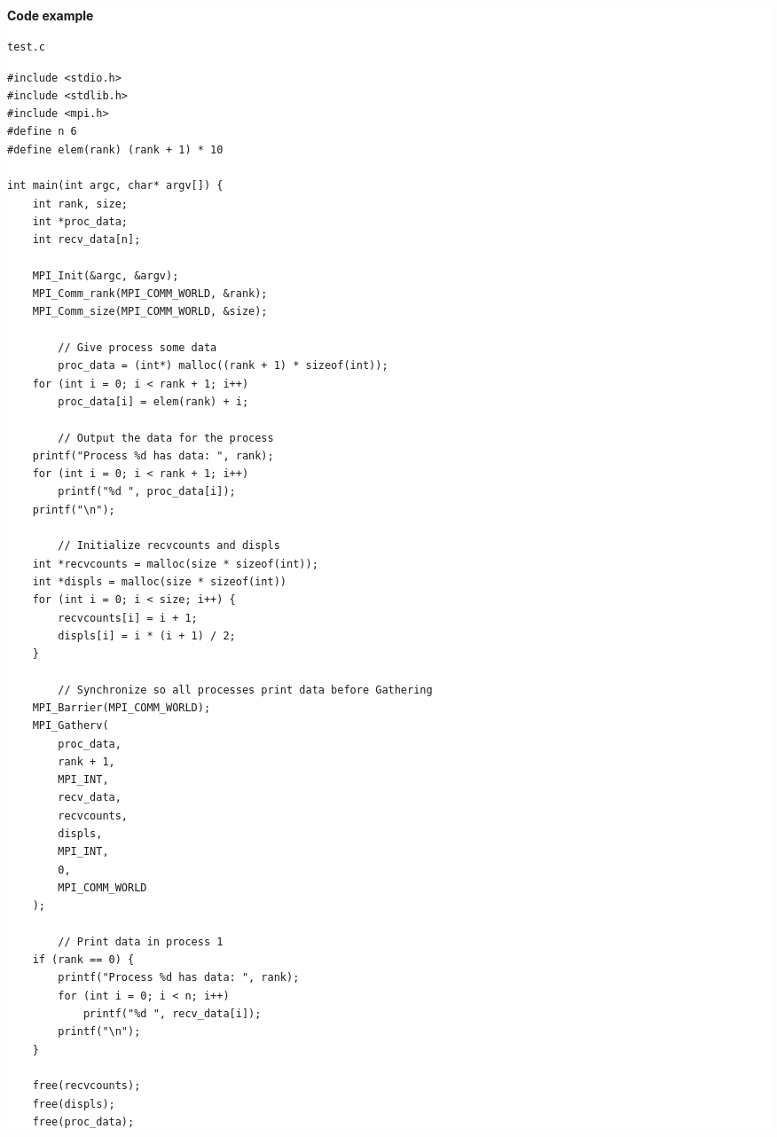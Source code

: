 **Code example**

`test.c`

``` code
#include <stdio.h>
#include <stdlib.h>
#include <mpi.h>
#define n 6
#define elem(rank) (rank + 1) * 10

int main(int argc, char* argv[]) {
    int rank, size; 
    int *proc_data; 
    int recv_data[n];

    MPI_Init(&argc, &argv);
    MPI_Comm_rank(MPI_COMM_WORLD, &rank);
    MPI_Comm_size(MPI_COMM_WORLD, &size);
    
        // Give process some data
        proc_data = (int*) malloc((rank + 1) * sizeof(int));
    for (int i = 0; i < rank + 1; i++) 
        proc_data[i] = elem(rank) + i;
    
        // Output the data for the process
    printf("Process %d has data: ", rank);
    for (int i = 0; i < rank + 1; i++) 
        printf("%d ", proc_data[i]);
    printf("\n");

        // Initialize recvcounts and displs
    int *recvcounts = malloc(size * sizeof(int));
    int *displs = malloc(size * sizeof(int))
    for (int i = 0; i < size; i++) {
        recvcounts[i] = i + 1;
        displs[i] = i * (i + 1) / 2;
    }

        // Synchronize so all processes print data before Gathering 
    MPI_Barrier(MPI_COMM_WORLD);
    MPI_Gatherv(
        proc_data, 
        rank + 1, 
        MPI_INT, 
        recv_data, 
        recvcounts, 
        displs, 
        MPI_INT, 
        0, 
        MPI_COMM_WORLD
    );

        // Print data in process 1
    if (rank == 0) {
        printf("Process %d has data: ", rank);
        for (int i = 0; i < n; i++) 
            printf("%d ", recv_data[i]);
        printf("\n");
    }

    free(recvcounts);
    free(displs);
    free(proc_data);

```